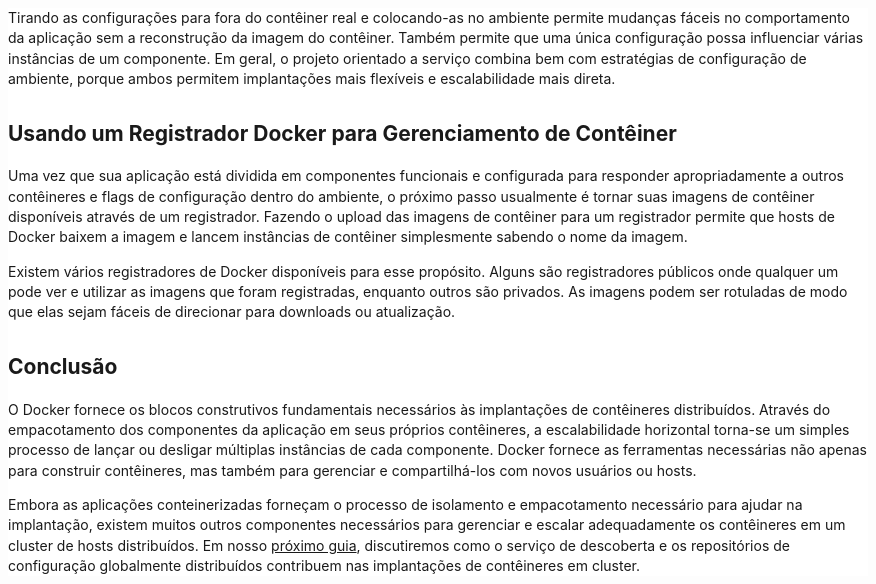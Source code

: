 Tirando as configurações para fora do contêiner real e colocando-as no ambiente permite mudanças fáceis no comportamento da aplicação sem a reconstrução da imagem do contêiner. Também permite que uma única configuração possa influenciar várias instâncias de um componente. Em geral, o projeto orientado a serviço combina bem com estratégias de configuração de ambiente, porque ambos permitem implantações mais flexíveis e escalabilidade mais direta.

## Usando um Registrador Docker para Gerenciamento de Contêiner

Uma vez que sua aplicação está dividida em componentes funcionais e configurada para responder apropriadamente a outros contêineres e flags de configuração dentro do ambiente, o próximo passo usualmente é tornar suas imagens de contêiner disponíveis através de um registrador. Fazendo o upload das imagens de contêiner para um registrador permite que hosts de Docker baixem a imagem e lancem instâncias de contêiner simplesmente sabendo o nome da imagem.

Existem vários registradores de Docker disponíveis para esse propósito. Alguns são registradores públicos onde qualquer um pode ver e utilizar as imagens que foram registradas, enquanto outros são privados. As imagens podem ser rotuladas de modo que elas sejam fáceis de direcionar para downloads ou atualização.

## Conclusão

O Docker fornece os blocos construtivos fundamentais necessários às implantações de contêineres distribuídos. Através do empacotamento dos componentes da aplicação em seus próprios contêineres, a escalabilidade horizontal torna-se um simples processo de lançar ou desligar múltiplas instâncias de cada componente. Docker fornece as ferramentas necessárias não apenas para construir contêineres, mas também para gerenciar e compartilhá-los com novos usuários ou hosts.

Embora as aplicações conteinerizadas forneçam o processo de isolamento e empacotamento necessário para ajudar na implantação, existem muitos outros componentes necessários para gerenciar e escalar adequadamente os contêineres em um cluster de hosts distribuídos. Em nosso [próximo guia](the-docker-ecosystem-service-discovery-and-distributed-configuration-stores), discutiremos como o serviço de descoberta e os repositórios de configuração globalmente distribuídos contribuem nas implantações de contêineres em cluster.
